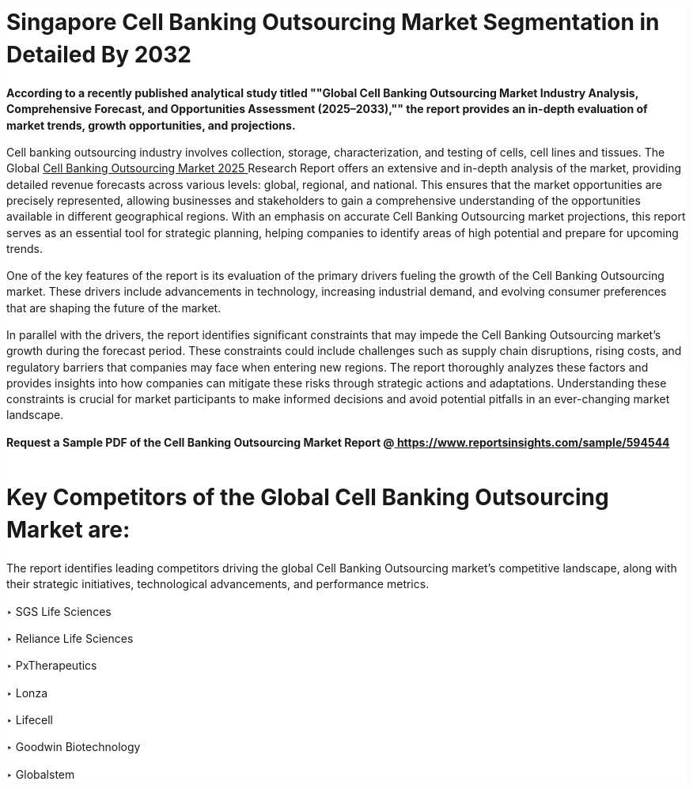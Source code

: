 # Singapore Cell Banking Outsourcing Market Segmentation in Detailed By 2032

<strong>According to a recently published analytical study titled ""Global Cell Banking Outsourcing Market Industry Analysis, Comprehensive Forecast, and Opportunities Assessment (2025–2033),"" the report provides an in-depth evaluation of market trends, growth opportunities, and projections.</strong>

Cell banking outsourcing industry involves collection, storage, characterization, and testing of cells, cell lines and tissues. The Global <a href=https://www.reportsinsights.com/sample/594544>Cell Banking Outsourcing Market 2025 </a> Research Report offers an extensive and in-depth analysis of the market, providing detailed revenue forecasts across various levels: global, regional, and national. This ensures that the market opportunities are precisely represented, allowing businesses and stakeholders to gain a comprehensive understanding of the opportunities available in different geographical regions. With an emphasis on accurate Cell Banking Outsourcing market projections, this report serves as an essential tool for strategic planning, helping companies to identify areas of high potential and prepare for upcoming trends.

One of the key features of the report is its evaluation of the primary drivers fueling the growth of the Cell Banking Outsourcing market. These drivers include advancements in technology, increasing industrial demand, and evolving consumer preferences that are shaping the future of the market. 

In parallel with the drivers, the report identifies significant constraints that may impede the Cell Banking Outsourcing market’s growth during the forecast period. These constraints could include challenges such as supply chain disruptions, rising costs, and regulatory barriers that companies may face when entering new regions. The report thoroughly analyzes these factors and provides insights into how companies can mitigate these risks through strategic actions and adaptations. Understanding these constraints is crucial for market participants to make informed decisions and avoid potential pitfalls in an ever-changing market landscape.

<strong>Request a Sample PDF of the Cell Banking Outsourcing Market Report </strong><strong>@<a href=https://www.reportsinsights.com/sample/594544> https://www.reportsinsights.com/sample/594544</a></strong></font>

# <strong>Key Competitors of the Global Cell Banking Outsourcing Market are:</strong>

The report identifies leading competitors driving the global Cell Banking Outsourcing market’s competitive landscape, along with their strategic initiatives, technological advancements, and performance metrics.

‣ SGS Life Sciences

‣ Reliance Life Sciences

‣ PxTherapeutics

‣ Lonza

‣ Lifecell

‣ Goodwin Biotechnology

‣ Globalstem
